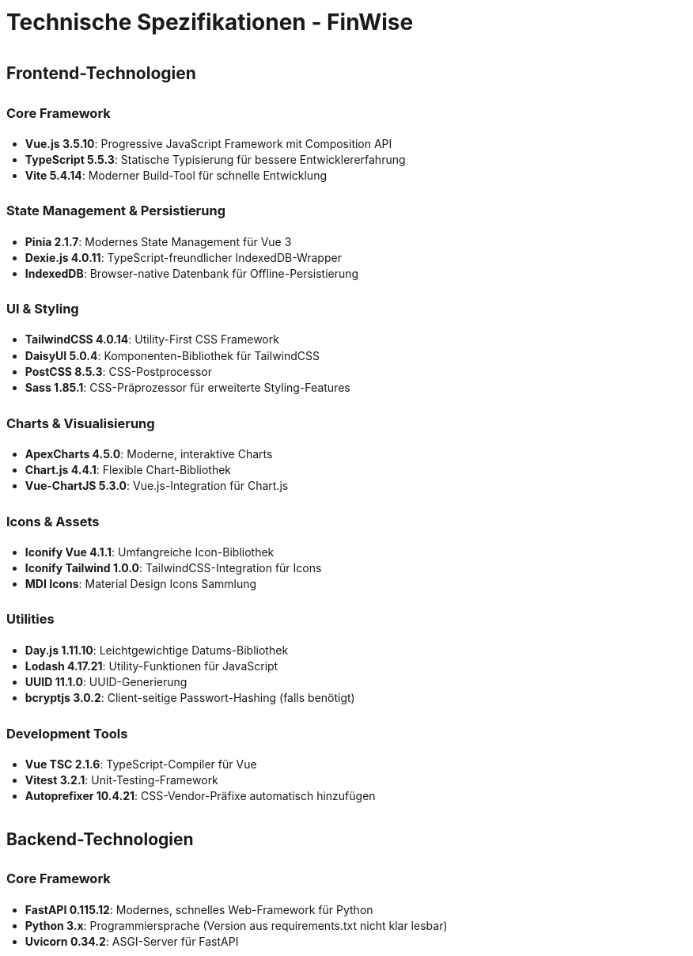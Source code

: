 # Technische Spezifikationen - FinWise

## Frontend-Technologien

### Core Framework
- **Vue.js 3.5.10**: Progressive JavaScript Framework mit Composition API
- **TypeScript 5.5.3**: Statische Typisierung für bessere Entwicklererfahrung
- **Vite 5.4.14**: Moderner Build-Tool für schnelle Entwicklung

### State Management & Persistierung
- **Pinia 2.1.7**: Modernes State Management für Vue 3
- **Dexie.js 4.0.11**: TypeScript-freundlicher IndexedDB-Wrapper
- **IndexedDB**: Browser-native Datenbank für Offline-Persistierung

### UI & Styling
- **TailwindCSS 4.0.14**: Utility-First CSS Framework
- **DaisyUI 5.0.4**: Komponenten-Bibliothek für TailwindCSS
- **PostCSS 8.5.3**: CSS-Postprocessor
- **Sass 1.85.1**: CSS-Präprozessor für erweiterte Styling-Features

### Charts & Visualisierung
- **ApexCharts 4.5.0**: Moderne, interaktive Charts
- **Chart.js 4.4.1**: Flexible Chart-Bibliothek
- **Vue-ChartJS 5.3.0**: Vue.js-Integration für Chart.js

### Icons & Assets
- **Iconify Vue 4.1.1**: Umfangreiche Icon-Bibliothek
- **Iconify Tailwind 1.0.0**: TailwindCSS-Integration für Icons
- **MDI Icons**: Material Design Icons Sammlung

### Utilities
- **Day.js 1.11.10**: Leichtgewichtige Datums-Bibliothek
- **Lodash 4.17.21**: Utility-Funktionen für JavaScript
- **UUID 11.1.0**: UUID-Generierung
- **bcryptjs 3.0.2**: Client-seitige Passwort-Hashing (falls benötigt)

### Development Tools
- **Vue TSC 2.1.6**: TypeScript-Compiler für Vue
- **Vitest 3.2.1**: Unit-Testing-Framework
- **Autoprefixer 10.4.21**: CSS-Vendor-Präfixe automatisch hinzufügen

## Backend-Technologien

### Core Framework
- **FastAPI 0.115.12**: Modernes, schnelles Web-Framework für Python
- **Python 3.x**: Programmiersprache (Version aus requirements.txt nicht klar lesbar)
- **Uvicorn 0.34.2**: ASGI-Server für FastAPI
